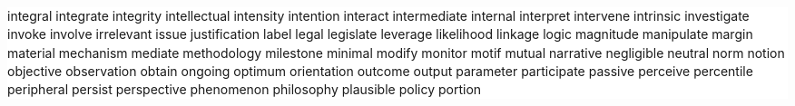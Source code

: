 integral
integrate
integrity
intellectual
intensity
intention
interact
intermediate
internal
interpret
intervene
intrinsic
investigate
invoke
involve
irrelevant
issue
justification
label
legal
legislate
leverage
likelihood
linkage
logic
magnitude
manipulate
margin
material
mechanism
mediate
methodology
milestone
minimal
modify
monitor
motif
mutual
narrative
negligible
neutral
norm
notion
objective
observation
obtain
ongoing
optimum
orientation
outcome
output
parameter
participate
passive
perceive
percentile
peripheral
persist
perspective
phenomenon
philosophy
plausible
policy
portion